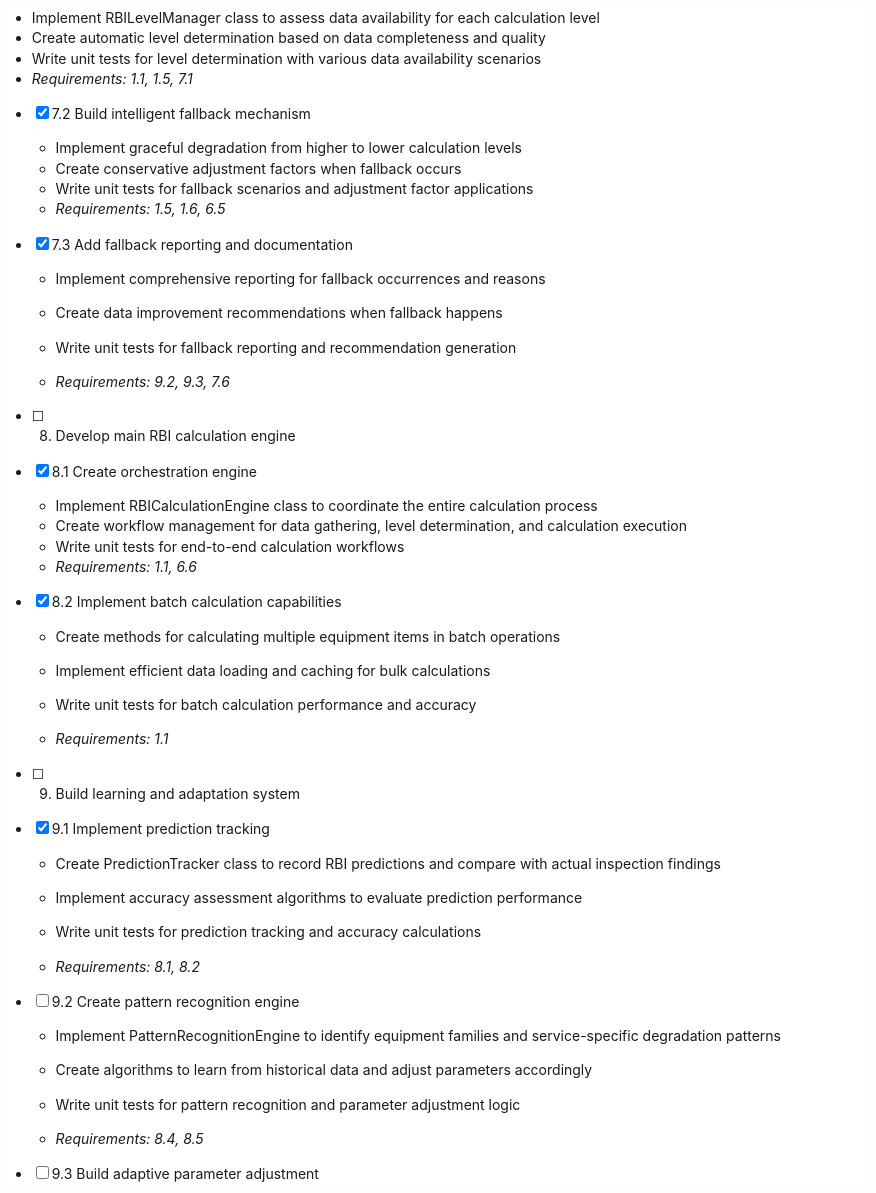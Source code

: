   - Implement RBILevelManager class to assess data availability for each calculation level
  - Create automatic level determination based on data completeness and quality
  - Write unit tests for level determination with various data availability scenarios
  - _Requirements: 1.1, 1.5, 7.1_

- [x] 7.2 Build intelligent fallback mechanism

  - Implement graceful degradation from higher to lower calculation levels
  - Create conservative adjustment factors when fallback occurs
  - Write unit tests for fallback scenarios and adjustment factor applications
  - _Requirements: 1.5, 1.6, 6.5_

- [x] 7.3 Add fallback reporting and documentation

  - Implement comprehensive reporting for fallback occurrences and reasons
  - Create data improvement recommendations when fallback happens
  - Write unit tests for fallback reporting and recommendation generation

  - _Requirements: 9.2, 9.3, 7.6_


- [ ] 8. Develop main RBI calculation engine
- [x] 8.1 Create orchestration engine

  - Implement RBICalculationEngine class to coordinate the entire calculation process
  - Create workflow management for data gathering, level determination, and calculation execution
  - Write unit tests for end-to-end calculation workflows
  - _Requirements: 1.1, 6.6_

- [x] 8.2 Implement batch calculation capabilities

  - Create methods for calculating multiple equipment items in batch operations
  - Implement efficient data loading and caching for bulk calculations
  - Write unit tests for batch calculation performance and accuracy

  - _Requirements: 1.1_

- [ ] 9. Build learning and adaptation system
- [x] 9.1 Implement prediction tracking

  - Create PredictionTracker class to record RBI predictions and compare with actual inspection findings
  - Implement accuracy assessment algorithms to evaluate prediction performance

  - Write unit tests for prediction tracking and accuracy calculations

  - _Requirements: 8.1, 8.2_

- [ ] 9.2 Create pattern recognition engine


  - Implement PatternRecognitionEngine to identify equipment families and service-specific degradation patterns
  - Create algorithms to learn from historical data and adjust parameters accordingly

  - Write unit tests for pattern recognition and parameter adjustment logic
  - _Requirements: 8.4, 8.5_

- [ ] 9.3 Build adaptive parameter adjustment

